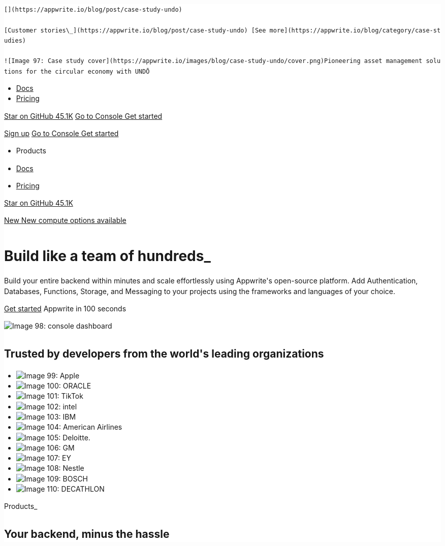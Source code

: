     [](https://appwrite.io/blog/post/case-study-undo)
    
    [Customer stories\_](https://appwrite.io/blog/post/case-study-undo) [See more](https://appwrite.io/blog/category/case-studies)
    
    ![Image 97: Case study cover](https://appwrite.io/images/blog/case-study-undo/cover.png)Pioneering asset management solutions for the circular economy with UNDŌ
    
*   [Docs](https://appwrite.io/docs)
*   [Pricing](https://appwrite.io/pricing)

[Star on GitHub 45.1K](https://github.com/appwrite/appwrite) [Go to Console Get started](https://cloud.appwrite.io/)

[Sign up](https://cloud.appwrite.io/register) [Go to Console Get started](https://cloud.appwrite.io/)

*   Products
    
*   [Docs](https://appwrite.io/docs)
*   [Pricing](https://appwrite.io/pricing)

[Star on GitHub 45.1K](https://github.com/appwrite/appwrite)

[New New compute options available](https://appwrite.io/blog/post/introducing-new-compute-capabilities-appwrite-functions)

Build like a team of hundreds\_
===============================

Build your entire backend within minutes and scale effortlessly using Appwrite's open-source platform. Add Authentication, Databases, Functions, Storage, and Messaging to your projects using the frameworks and languages of your choice.

[Get started](https://cloud.appwrite.io/) Appwrite in 100 seconds

![Image 98: console dashboard](https://appwrite.io/_app/immutable/assets/dashboard.CPyFYqEz.webp)

Trusted by developers from the world's leading organizations
------------------------------------------------------------

*   ![Image 99: Apple](https://appwrite.io/images/logos/trusted-by/apple.svg)
*   ![Image 100: ORACLE](https://appwrite.io/images/logos/trusted-by/oracle.svg)
*   ![Image 101: TikTok](https://appwrite.io/images/logos/trusted-by/tiktok.svg)
*   ![Image 102: intel](https://appwrite.io/images/logos/trusted-by/intel.svg)
*   ![Image 103: IBM](https://appwrite.io/images/logos/trusted-by/ibm.svg)
*   ![Image 104: American Airlines](https://appwrite.io/images/logos/trusted-by/american-airlines.svg)
*   ![Image 105: Deloitte.](https://appwrite.io/images/logos/trusted-by/deloitte.svg)
*   ![Image 106: GM](https://appwrite.io/images/logos/trusted-by/gm.svg)
*   ![Image 107: EY](https://appwrite.io/images/logos/trusted-by/ey.svg)
*   ![Image 108: Nestle](https://appwrite.io/images/logos/trusted-by/nestle.svg)
*   ![Image 109: BOSCH](https://appwrite.io/images/logos/trusted-by/bosch.svg)
*   ![Image 110: DECATHLON](https://appwrite.io/images/logos/trusted-by/decathlon.svg)

Products\_

Your backend, minus the hassle
------------------------------

